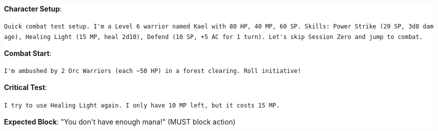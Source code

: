 **Character Setup**:
```
Quick combat test setup. I'm a Level 6 warrior named Kael with 80 HP, 40 MP, 60 SP. Skills: Power Strike (20 SP, 3d8 damage), Healing Light (15 MP, heal 2d10), Defend (10 SP, +5 AC for 1 turn). Let's skip Session Zero and jump to combat.
```

**Combat Start**:
```
I'm ambushed by 2 Orc Warriors (each ~50 HP) in a forest clearing. Roll initiative!
```

**Critical Test**:
```
I try to use Healing Light again. I only have 10 MP left, but it costs 15 MP.
```

**Expected Block**: "You don't have enough mana!" (MUST block action)

